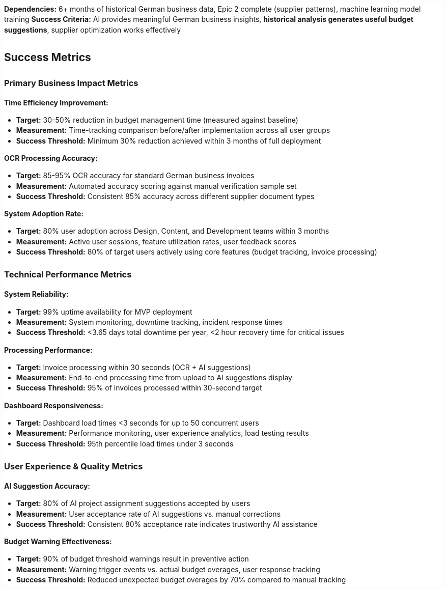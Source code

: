 **Dependencies:** 6+ months of historical German business data, Epic 2 complete (supplier patterns), machine learning model training
**Success Criteria:** AI provides meaningful German business insights, **historical analysis generates useful budget suggestions**, supplier optimization works effectively

## Success Metrics

### Primary Business Impact Metrics

**Time Efficiency Improvement:**
- **Target:** 30-50% reduction in budget management time (measured against baseline)
- **Measurement:** Time-tracking comparison before/after implementation across all user groups
- **Success Threshold:** Minimum 30% reduction achieved within 3 months of full deployment

**OCR Processing Accuracy:**
- **Target:** 85-95% OCR accuracy for standard German business invoices
- **Measurement:** Automated accuracy scoring against manual verification sample set
- **Success Threshold:** Consistent 85% accuracy across different supplier document types

**System Adoption Rate:**
- **Target:** 80% user adoption across Design, Content, and Development teams within 3 months
- **Measurement:** Active user sessions, feature utilization rates, user feedback scores
- **Success Threshold:** 80% of target users actively using core features (budget tracking, invoice processing)

### Technical Performance Metrics

**System Reliability:**
- **Target:** 99% uptime availability for MVP deployment
- **Measurement:** System monitoring, downtime tracking, incident response times
- **Success Threshold:** <3.65 days total downtime per year, <2 hour recovery time for critical issues

**Processing Performance:**
- **Target:** Invoice processing within 30 seconds (OCR + AI suggestions)
- **Measurement:** End-to-end processing time from upload to AI suggestions display
- **Success Threshold:** 95% of invoices processed within 30-second target

**Dashboard Responsiveness:**
- **Target:** Dashboard load times <3 seconds for up to 50 concurrent users
- **Measurement:** Performance monitoring, user experience analytics, load testing results
- **Success Threshold:** 95th percentile load times under 3 seconds

### User Experience & Quality Metrics

**AI Suggestion Accuracy:**
- **Target:** 80% of AI project assignment suggestions accepted by users
- **Measurement:** User acceptance rate of AI suggestions vs. manual corrections
- **Success Threshold:** Consistent 80% acceptance rate indicates trustworthy AI assistance

**Budget Warning Effectiveness:**
- **Target:** 90% of budget threshold warnings result in preventive action
- **Measurement:** Warning trigger events vs. actual budget overages, user response tracking
- **Success Threshold:** Reduced unexpected budget overages by 70% compared to manual tracking

